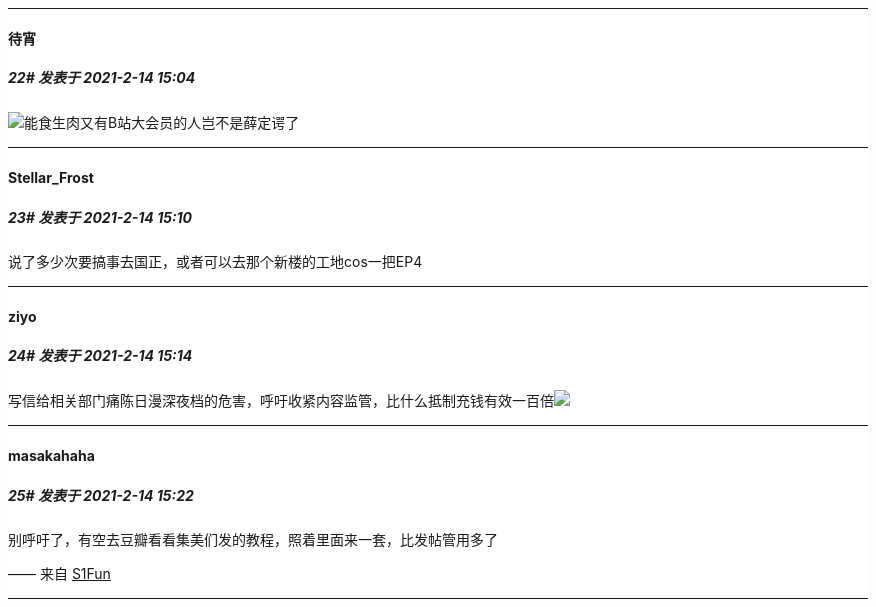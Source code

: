 


*****

####  待宵  
##### 22#       发表于 2021-2-14 15:04



<img src="https://static.saraba1st.com/image/smiley/face2017/001.png" referrerpolicy="no-referrer">能食生肉又有B站大会员的人岂不是薛定谔了







*****

####  Stellar_Frost  
##### 23#       发表于 2021-2-14 15:10




说了多少次要搞事去国正，或者可以去那个新楼的工地cos一把EP4







*****

####  ziyo  
##### 24#       发表于 2021-2-14 15:14




写信给相关部门痛陈日漫深夜档的危害，呼吁收紧内容监管，比什么抵制充钱有效一百倍<img src="https://static.saraba1st.com/image/smiley/face2017/067.png" referrerpolicy="no-referrer">







*****

####  masakahaha  
##### 25#       发表于 2021-2-14 15:22




别呼吁了，有空去豆瓣看看集美们发的教程，照着里面来一套，比发帖管用多了

—— 来自 [S1Fun](https://s1fun.koalcat.com)







*****
